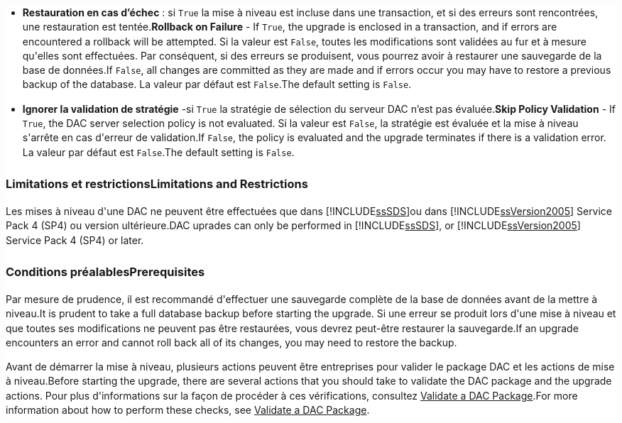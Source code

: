 -   <span data-ttu-id="55012-119">**Restauration en cas d’échec** : si `True` la mise à niveau est incluse dans une transaction, et si des erreurs sont rencontrées, une restauration est tentée.</span><span class="sxs-lookup"><span data-stu-id="55012-119">**Rollback on Failure** - If `True`, the upgrade is enclosed in a transaction, and if errors are encountered a rollback will be attempted.</span></span> <span data-ttu-id="55012-120">Si la valeur est `False`, toutes les modifications sont validées au fur et à mesure qu'elles sont effectuées. Par conséquent, si des erreurs se produisent, vous pourrez avoir à restaurer une sauvegarde de la base de données.</span><span class="sxs-lookup"><span data-stu-id="55012-120">If `False`, all changes are committed as they are made and if errors occur you may have to restore a previous backup of the database.</span></span> <span data-ttu-id="55012-121">La valeur par défaut est `False`.</span><span class="sxs-lookup"><span data-stu-id="55012-121">The default setting is `False`.</span></span>  
  
-   <span data-ttu-id="55012-122">**Ignorer la validation de stratégie** -si `True` la stratégie de sélection du serveur DAC n’est pas évaluée.</span><span class="sxs-lookup"><span data-stu-id="55012-122">**Skip Policy Validation** - If `True`, the DAC server selection policy is not evaluated.</span></span> <span data-ttu-id="55012-123">Si la valeur est `False`, la stratégie est évaluée et la mise à niveau s'arrête en cas d'erreur de validation.</span><span class="sxs-lookup"><span data-stu-id="55012-123">If `False`, the policy is evaluated and the upgrade terminates if there is a validation error.</span></span> <span data-ttu-id="55012-124">La valeur par défaut est `False`.</span><span class="sxs-lookup"><span data-stu-id="55012-124">The default setting is `False`.</span></span>  
  
###  <a name="limitations-and-restrictions"></a><a name="LimitationsRestrictions"></a> <span data-ttu-id="55012-125">Limitations et restrictions</span><span class="sxs-lookup"><span data-stu-id="55012-125">Limitations and Restrictions</span></span>  
 <span data-ttu-id="55012-126">Les mises à niveau d'une DAC ne peuvent être effectuées que dans [!INCLUDE[ssSDS](../../includes/sssds-md.md)]ou dans [!INCLUDE[ssVersion2005](../../includes/ssversion2005-md.md)] Service Pack 4 (SP4) ou version ultérieure.</span><span class="sxs-lookup"><span data-stu-id="55012-126">DAC uprades can only be performed in [!INCLUDE[ssSDS](../../includes/sssds-md.md)], or [!INCLUDE[ssVersion2005](../../includes/ssversion2005-md.md)] Service Pack 4 (SP4) or later.</span></span>  
  
###  <a name="prerequisites"></a><a name="Prerequisites"></a> <span data-ttu-id="55012-127">Conditions préalables</span><span class="sxs-lookup"><span data-stu-id="55012-127">Prerequisites</span></span>  
 <span data-ttu-id="55012-128">Par mesure de prudence, il est recommandé d'effectuer une sauvegarde complète de la base de données avant de la mettre à niveau.</span><span class="sxs-lookup"><span data-stu-id="55012-128">It is prudent to take a full database backup before starting the upgrade.</span></span> <span data-ttu-id="55012-129">Si une erreur se produit lors d'une mise à niveau et que toutes ses modifications ne peuvent pas être restaurées, vous devrez peut-être restaurer la sauvegarde.</span><span class="sxs-lookup"><span data-stu-id="55012-129">If an upgrade encounters an error and cannot roll back all of its changes, you may need to restore the backup.</span></span>  
  
 <span data-ttu-id="55012-130">Avant de démarrer la mise à niveau, plusieurs actions peuvent être entreprises pour valider le package DAC et les actions de mise à niveau.</span><span class="sxs-lookup"><span data-stu-id="55012-130">Before starting the upgrade, there are several actions that you should take to validate the DAC package and the upgrade actions.</span></span> <span data-ttu-id="55012-131">Pour plus d'informations sur la façon de procéder à ces vérifications, consultez [Validate a DAC Package](validate-a-dac-package.md).</span><span class="sxs-lookup"><span data-stu-id="55012-131">For more information about how to perform these checks, see [Validate a DAC Package](validate-a-dac-package.md).</span></span>  
  